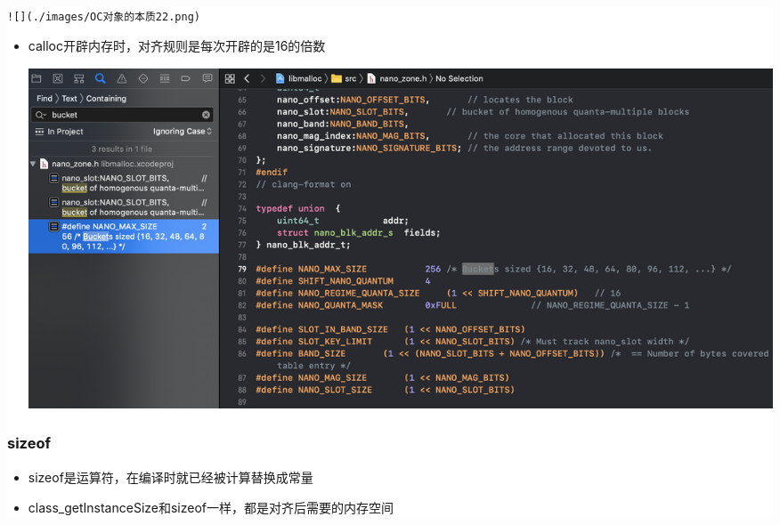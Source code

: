     ![](./images/OC对象的本质22.png)

  - calloc开辟内存时，对齐规则是每次开辟的是16的倍数

    ![](./images/OC对象的本质23.png)



### sizeof

+ sizeof是运算符，在编译时就已经被计算替换成常量

+ class_getInstanceSize和sizeof一样，都是对齐后需要的内存空间
